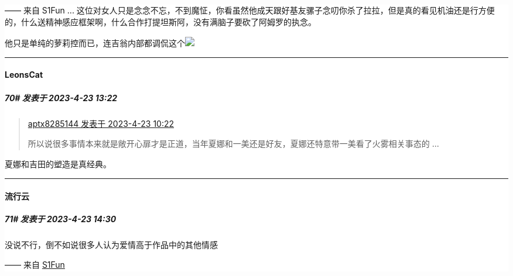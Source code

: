 —— 来自 S1Fun ...</blockquote>
这位对女人只是念念不忘，不到魔怔，你看虽然他成天跟好基友骡子念叨你杀了拉拉，但是真的看见机油还是行方便的，什么送精神感应框架啊，什么合作打提坦斯阿，没有满脑子要砍了阿姆罗的执念。

他只是单纯的萝莉控而已，连吉翁内部都调侃这个<img src="https://static.saraba1st.com/image/smiley/face2017/068.png" referrerpolicy="no-referrer">


*****

####  LeonsCat  
##### 70#       发表于 2023-4-23 13:22

<blockquote><a href="httphttps://bbs.saraba1st.com/2b/forum.php?mod=redirect&amp;goto=findpost&amp;pid=60572028&amp;ptid=2130308" target="_blank">aptx8285144 发表于 2023-4-23 10:22</a>

所以说很多事情本来就是敞开心扉才是正道，当年夏娜和一美还是好友，夏娜还特意带一美看了火雾相关事态的 ...</blockquote>
夏娜和吉田的塑造是真经典。


*****

####  流行云  
##### 71#       发表于 2023-4-23 14:30

没说不行，倒不如说很多人认为爱情高于作品中的其他情感

—— 来自 [S1Fun](https://s1fun.koalcat.com)

